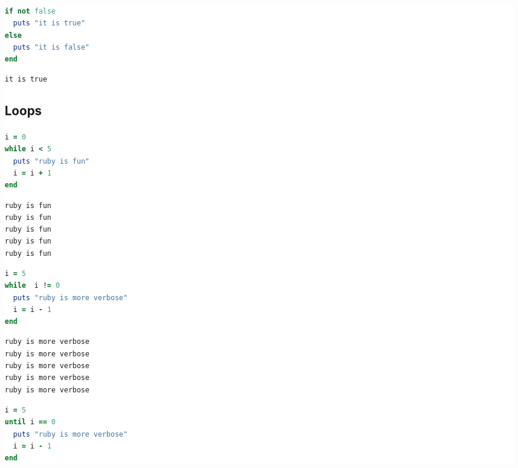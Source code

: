 

```ruby
if not false
  puts "it is true"
else
  puts "it is false"
end

```

    it is true


## Loops


```ruby
i = 0 
while i < 5 
  puts "ruby is fun"
  i = i + 1
end

```

    ruby is fun
    ruby is fun
    ruby is fun
    ruby is fun
    ruby is fun



```ruby
i = 5
while  i != 0
  puts "ruby is more verbose"
  i = i - 1
end
```

    ruby is more verbose
    ruby is more verbose
    ruby is more verbose
    ruby is more verbose
    ruby is more verbose



```ruby
i = 5
until i == 0
  puts "ruby is more verbose"
  i = i - 1
end

```
